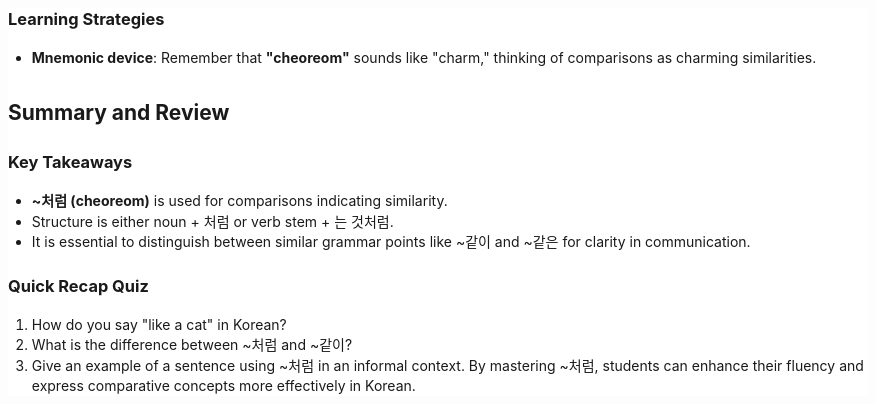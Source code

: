### Learning Strategies
- **Mnemonic device**: Remember that **"cheoreom"** sounds like "charm," thinking of comparisons as charming similarities.
  
## Summary and Review
### Key Takeaways
- **~처럼 (cheoreom)** is used for comparisons indicating similarity.
- Structure is either noun + 처럼 or verb stem + 는 것처럼.
- It is essential to distinguish between similar grammar points like ~같이 and ~같은 for clarity in communication.
### Quick Recap Quiz
1. How do you say "like a cat" in Korean?
2. What is the difference between ~처럼 and ~같이?
3. Give an example of a sentence using ~처럼 in an informal context.
By mastering ~처럼, students can enhance their fluency and express comparative concepts more effectively in Korean.
